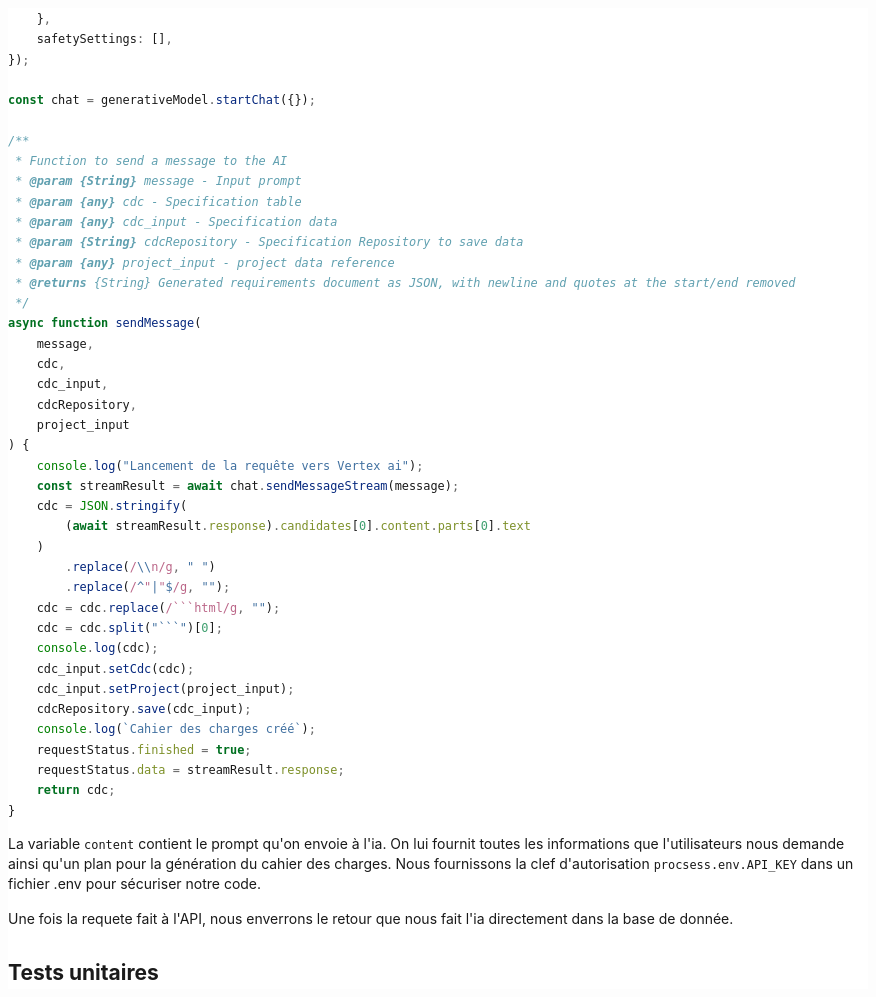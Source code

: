 ````ts
	},
	safetySettings: [],
});

const chat = generativeModel.startChat({});

/**
 * Function to send a message to the AI
 * @param {String} message - Input prompt
 * @param {any} cdc - Specification table
 * @param {any} cdc_input - Specification data
 * @param {String} cdcRepository - Specification Repository to save data
 * @param {any} project_input - project data reference
 * @returns {String} Generated requirements document as JSON, with newline and quotes at the start/end removed
 */
async function sendMessage(
	message,
	cdc,
	cdc_input,
	cdcRepository,
	project_input
) {
	console.log("Lancement de la requête vers Vertex ai");
	const streamResult = await chat.sendMessageStream(message);
	cdc = JSON.stringify(
		(await streamResult.response).candidates[0].content.parts[0].text
	)
		.replace(/\\n/g, " ")
		.replace(/^"|"$/g, "");
	cdc = cdc.replace(/```html/g, "");
	cdc = cdc.split("```")[0];
	console.log(cdc);
	cdc_input.setCdc(cdc);
	cdc_input.setProject(project_input);
	cdcRepository.save(cdc_input);
	console.log(`Cahier des charges créé`);
	requestStatus.finished = true;
	requestStatus.data = streamResult.response;
	return cdc;
}
````

La variable `content` contient le prompt qu'on envoie à l'ia. On lui fournit toutes les informations que l'utilisateurs nous demande ainsi qu'un plan pour la génération du cahier des charges.
Nous fournissons la clef d'autorisation `procsess.env.API_KEY` dans un fichier .env pour sécuriser notre code.

Une fois la requete fait à l'API, nous enverrons le retour que nous fait l'ia directement dans la base de donnée.

## Tests unitaires
